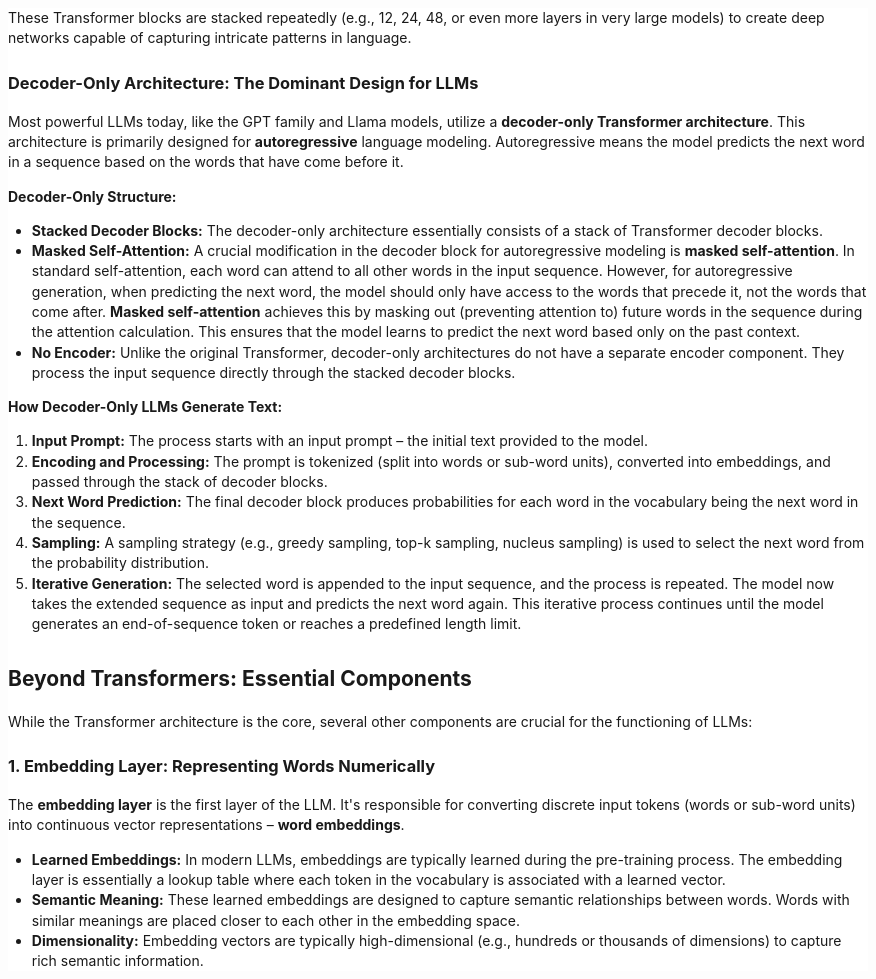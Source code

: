 These Transformer blocks are stacked repeatedly (e.g., 12, 24, 48, or even more layers in very large models) to create deep networks capable of capturing intricate patterns in language.

### Decoder-Only Architecture: The Dominant Design for LLMs

Most powerful LLMs today, like the GPT family and Llama models, utilize a **decoder-only Transformer architecture**. This architecture is primarily designed for **autoregressive** language modeling. Autoregressive means the model predicts the next word in a sequence based on the words that have come before it.

**Decoder-Only Structure:**

*   **Stacked Decoder Blocks:** The decoder-only architecture essentially consists of a stack of Transformer decoder blocks.
*   **Masked Self-Attention:**  A crucial modification in the decoder block for autoregressive modeling is **masked self-attention**. In standard self-attention, each word can attend to all other words in the input sequence. However, for autoregressive generation, when predicting the next word, the model should only have access to the words that precede it, not the words that come after. **Masked self-attention** achieves this by masking out (preventing attention to) future words in the sequence during the attention calculation. This ensures that the model learns to predict the next word based only on the past context.
*   **No Encoder:** Unlike the original Transformer, decoder-only architectures do not have a separate encoder component. They process the input sequence directly through the stacked decoder blocks.

**How Decoder-Only LLMs Generate Text:**

1.  **Input Prompt:** The process starts with an input prompt – the initial text provided to the model.
2.  **Encoding and Processing:** The prompt is tokenized (split into words or sub-word units), converted into embeddings, and passed through the stack of decoder blocks.
3.  **Next Word Prediction:**  The final decoder block produces probabilities for each word in the vocabulary being the next word in the sequence.
4.  **Sampling:** A sampling strategy (e.g., greedy sampling, top-k sampling, nucleus sampling) is used to select the next word from the probability distribution.
5.  **Iterative Generation:** The selected word is appended to the input sequence, and the process is repeated. The model now takes the extended sequence as input and predicts the next word again. This iterative process continues until the model generates an end-of-sequence token or reaches a predefined length limit.

## Beyond Transformers: Essential Components

While the Transformer architecture is the core, several other components are crucial for the functioning of LLMs:

### 1. Embedding Layer: Representing Words Numerically

The **embedding layer** is the first layer of the LLM. It's responsible for converting discrete input tokens (words or sub-word units) into continuous vector representations – **word embeddings**.

*   **Learned Embeddings:**  In modern LLMs, embeddings are typically learned during the pre-training process.  The embedding layer is essentially a lookup table where each token in the vocabulary is associated with a learned vector.
*   **Semantic Meaning:** These learned embeddings are designed to capture semantic relationships between words. Words with similar meanings are placed closer to each other in the embedding space.
*   **Dimensionality:** Embedding vectors are typically high-dimensional (e.g., hundreds or thousands of dimensions) to capture rich semantic information.
